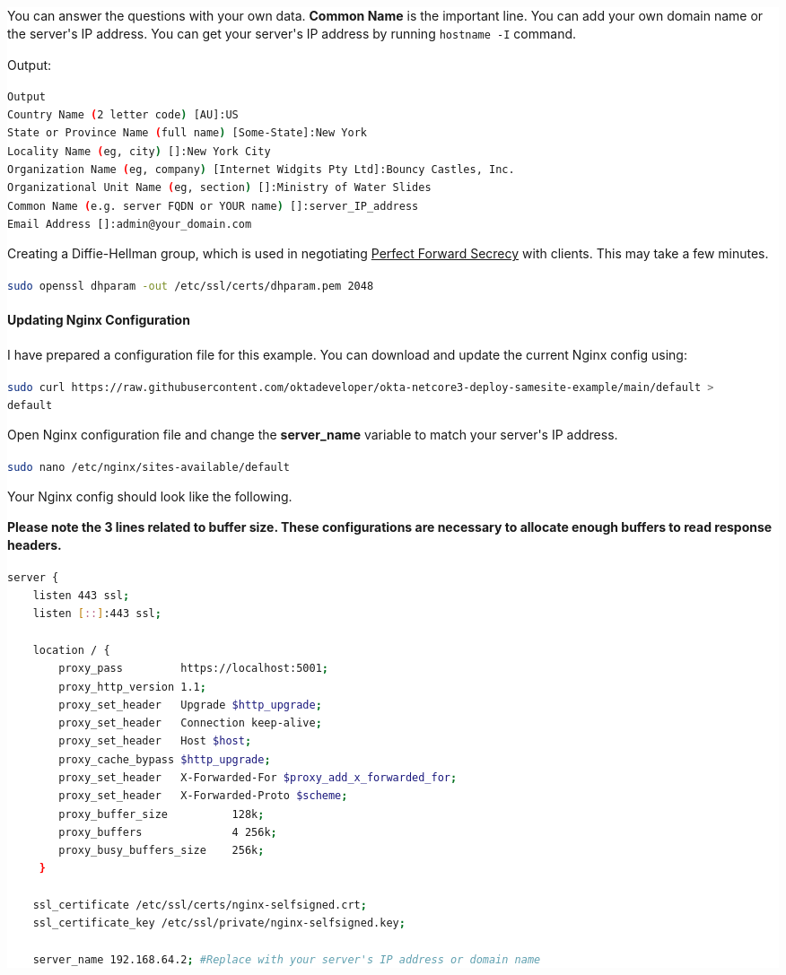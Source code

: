 You can answer the questions with your own data. **Common Name** is the important line. You can add your own domain name or the server's IP address. You can get your server's IP address by running `hostname -I` command.

Output:

```sh
Output
Country Name (2 letter code) [AU]:US
State or Province Name (full name) [Some-State]:New York
Locality Name (eg, city) []:New York City
Organization Name (eg, company) [Internet Widgits Pty Ltd]:Bouncy Castles, Inc.
Organizational Unit Name (eg, section) []:Ministry of Water Slides
Common Name (e.g. server FQDN or YOUR name) []:server_IP_address
Email Address []:admin@your_domain.com
```

Creating a Diffie-Hellman group, which is used in negotiating [Perfect Forward Secrecy](https://en.wikipedia.org/wiki/Forward_secrecy) with clients. This may take a few minutes.

```sh
sudo openssl dhparam -out /etc/ssl/certs/dhparam.pem 2048
```

#### Updating Nginx Configuration

I have prepared a configuration file for this example. You can download and update the current Nginx config using:

```sh
sudo curl https://raw.githubusercontent.com/oktadeveloper/okta-netcore3-deploy-samesite-example/main/default > 
default
```

Open Nginx configuration file and change the **server_name** variable to match your server's IP address.

```sh
sudo nano /etc/nginx/sites-available/default
```

Your Nginx config should look like the following.

**Please note the 3 lines related to buffer size. These configurations are necessary to allocate enough buffers to read response headers.**

```sh
server {
    listen 443 ssl;
    listen [::]:443 ssl;

    location / {
        proxy_pass         https://localhost:5001;
        proxy_http_version 1.1;
        proxy_set_header   Upgrade $http_upgrade;
        proxy_set_header   Connection keep-alive;
        proxy_set_header   Host $host;
        proxy_cache_bypass $http_upgrade;
        proxy_set_header   X-Forwarded-For $proxy_add_x_forwarded_for;
        proxy_set_header   X-Forwarded-Proto $scheme;
        proxy_buffer_size          128k;
        proxy_buffers              4 256k;
        proxy_busy_buffers_size    256k;
     }
    
    ssl_certificate /etc/ssl/certs/nginx-selfsigned.crt;
    ssl_certificate_key /etc/ssl/private/nginx-selfsigned.key;

    server_name 192.168.64.2; #Replace with your server's IP address or domain name
```